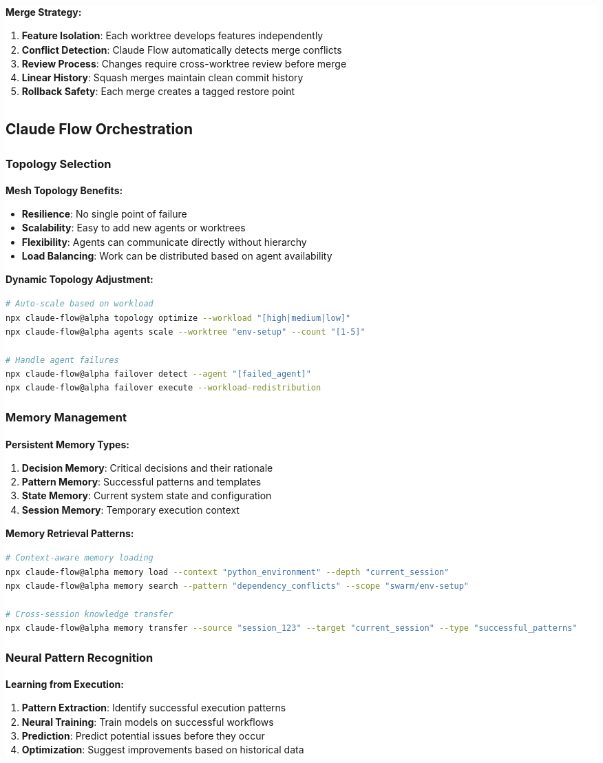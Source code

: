 
**Merge Strategy:**
1. **Feature Isolation**: Each worktree develops features independently
2. **Conflict Detection**: Claude Flow automatically detects merge conflicts
3. **Review Process**: Changes require cross-worktree review before merge
4. **Linear History**: Squash merges maintain clean commit history
5. **Rollback Safety**: Each merge creates a tagged restore point

## Claude Flow Orchestration

### Topology Selection

**Mesh Topology Benefits:**
- **Resilience**: No single point of failure
- **Scalability**: Easy to add new agents or worktrees
- **Flexibility**: Agents can communicate directly without hierarchy
- **Load Balancing**: Work can be distributed based on agent availability

**Dynamic Topology Adjustment:**
```bash
# Auto-scale based on workload
npx claude-flow@alpha topology optimize --workload "[high|medium|low]"
npx claude-flow@alpha agents scale --worktree "env-setup" --count "[1-5]"

# Handle agent failures
npx claude-flow@alpha failover detect --agent "[failed_agent]"
npx claude-flow@alpha failover execute --workload-redistribution
```

### Memory Management

**Persistent Memory Types:**
1. **Decision Memory**: Critical decisions and their rationale
2. **Pattern Memory**: Successful patterns and templates
3. **State Memory**: Current system state and configuration
4. **Session Memory**: Temporary execution context

**Memory Retrieval Patterns:**
```bash
# Context-aware memory loading
npx claude-flow@alpha memory load --context "python_environment" --depth "current_session"
npx claude-flow@alpha memory search --pattern "dependency_conflicts" --scope "swarm/env-setup"

# Cross-session knowledge transfer
npx claude-flow@alpha memory transfer --source "session_123" --target "current_session" --type "successful_patterns"
```

### Neural Pattern Recognition

**Learning from Execution:**
1. **Pattern Extraction**: Identify successful execution patterns
2. **Neural Training**: Train models on successful workflows
3. **Prediction**: Predict potential issues before they occur
4. **Optimization**: Suggest improvements based on historical data
